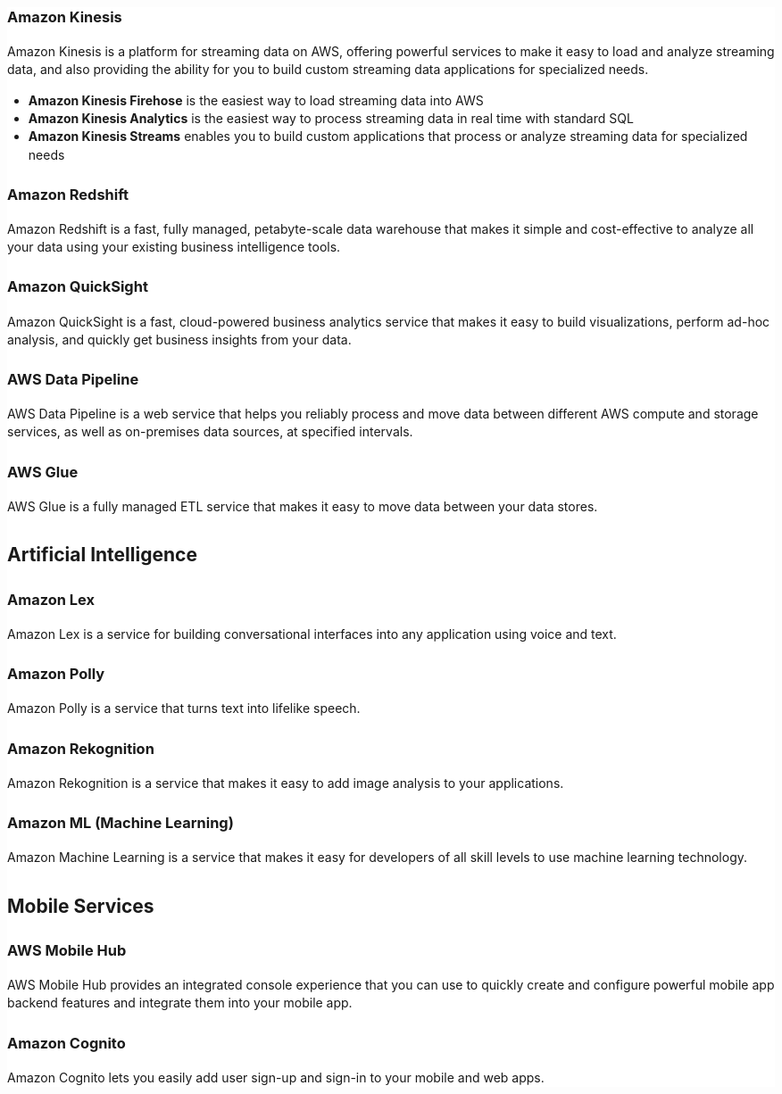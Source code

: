 ### Amazon Kinesis
Amazon Kinesis is a platform for streaming data on AWS, offering powerful services to make it easy to load and analyze streaming data, and also providing the ability for you to build custom streaming data applications for specialized needs.
  - **Amazon Kinesis Firehose** is the easiest way to load streaming data into AWS
  - **Amazon Kinesis Analytics** is the easiest way to process streaming data in real time with standard SQL
  - **Amazon Kinesis Streams** enables you to build custom applications that process or analyze streaming data for specialized needs

### Amazon Redshift
Amazon Redshift is a fast, fully managed, petabyte-scale data warehouse that makes it simple and cost-effective to analyze all your data using your existing business intelligence tools.

### Amazon QuickSight
Amazon QuickSight is a fast, cloud-powered business analytics service that makes it easy to build visualizations, perform ad-hoc analysis, and quickly get business insights from your data.

### AWS Data Pipeline
AWS Data Pipeline is a web service that helps you reliably process and move data between different AWS compute and storage services, as well as on-premises data sources, at specified intervals.

### AWS Glue
AWS Glue is a fully managed ETL service that makes it easy to move data between your data stores.

## Artificial Intelligence
### Amazon Lex
Amazon Lex is a service for building conversational interfaces into any application using voice
and text.

### Amazon Polly
Amazon Polly is a service that turns text into lifelike speech.

### Amazon Rekognition
Amazon Rekognition is a service that makes it easy to add image analysis to your applications.

### Amazon ML (Machine Learning)
Amazon Machine Learning is a service that makes it easy for developers of all skill levels to use machine learning technology.

## Mobile Services
### AWS Mobile Hub 
AWS Mobile Hub provides an integrated console experience that you can use to quickly create and configure powerful mobile app backend features and integrate them into your mobile app.

### Amazon Cognito
Amazon Cognito lets you easily add user sign-up and sign-in to your mobile and web apps.
